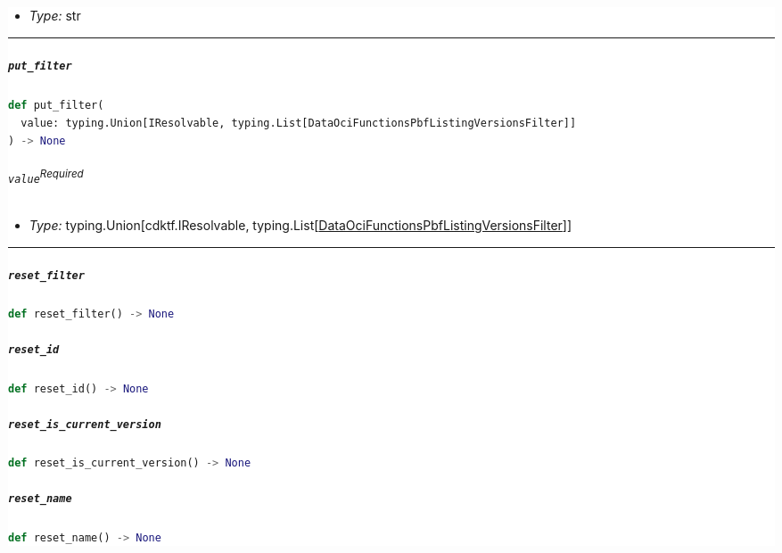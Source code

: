 - *Type:* str

---

##### `put_filter` <a name="put_filter" id="rhizo-co-terraform-provider-oci.dataOciFunctionsPbfListingVersions.DataOciFunctionsPbfListingVersions.putFilter"></a>

```python
def put_filter(
  value: typing.Union[IResolvable, typing.List[DataOciFunctionsPbfListingVersionsFilter]]
) -> None
```

###### `value`<sup>Required</sup> <a name="value" id="rhizo-co-terraform-provider-oci.dataOciFunctionsPbfListingVersions.DataOciFunctionsPbfListingVersions.putFilter.parameter.value"></a>

- *Type:* typing.Union[cdktf.IResolvable, typing.List[<a href="#rhizo-co-terraform-provider-oci.dataOciFunctionsPbfListingVersions.DataOciFunctionsPbfListingVersionsFilter">DataOciFunctionsPbfListingVersionsFilter</a>]]

---

##### `reset_filter` <a name="reset_filter" id="rhizo-co-terraform-provider-oci.dataOciFunctionsPbfListingVersions.DataOciFunctionsPbfListingVersions.resetFilter"></a>

```python
def reset_filter() -> None
```

##### `reset_id` <a name="reset_id" id="rhizo-co-terraform-provider-oci.dataOciFunctionsPbfListingVersions.DataOciFunctionsPbfListingVersions.resetId"></a>

```python
def reset_id() -> None
```

##### `reset_is_current_version` <a name="reset_is_current_version" id="rhizo-co-terraform-provider-oci.dataOciFunctionsPbfListingVersions.DataOciFunctionsPbfListingVersions.resetIsCurrentVersion"></a>

```python
def reset_is_current_version() -> None
```

##### `reset_name` <a name="reset_name" id="rhizo-co-terraform-provider-oci.dataOciFunctionsPbfListingVersions.DataOciFunctionsPbfListingVersions.resetName"></a>

```python
def reset_name() -> None
```
